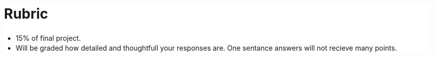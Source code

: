 
# Rubric
* 15% of final project.
* Will be graded how detailed and thoughtfull your responses are. One sentance answers will not recieve many points. 
